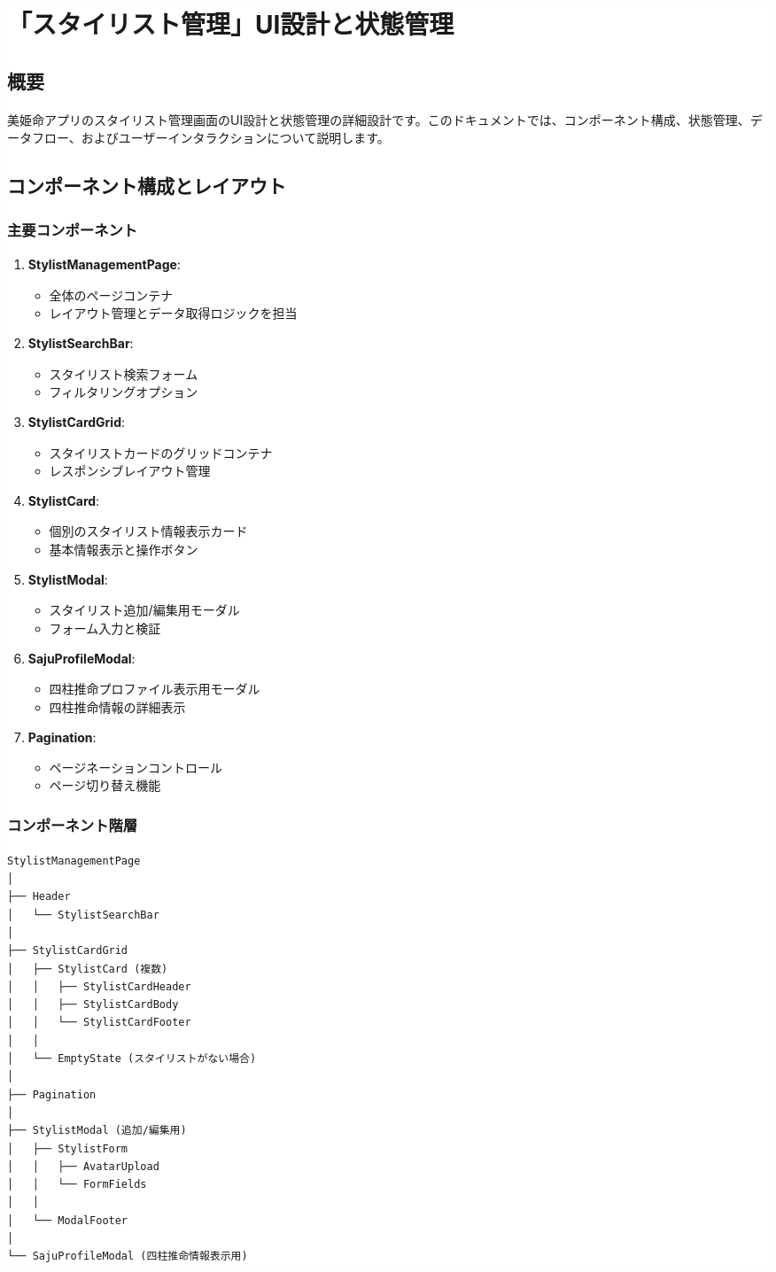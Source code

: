 # 「スタイリスト管理」UI設計と状態管理

## 概要

美姫命アプリのスタイリスト管理画面のUI設計と状態管理の詳細設計です。このドキュメントでは、コンポーネント構成、状態管理、データフロー、およびユーザーインタラクションについて説明します。

## コンポーネント構成とレイアウト

### 主要コンポーネント

1. **StylistManagementPage**:
   - 全体のページコンテナ
   - レイアウト管理とデータ取得ロジックを担当

2. **StylistSearchBar**:
   - スタイリスト検索フォーム
   - フィルタリングオプション

3. **StylistCardGrid**:
   - スタイリストカードのグリッドコンテナ
   - レスポンシブレイアウト管理

4. **StylistCard**:
   - 個別のスタイリスト情報表示カード
   - 基本情報表示と操作ボタン

5. **StylistModal**:
   - スタイリスト追加/編集用モーダル
   - フォーム入力と検証

6. **SajuProfileModal**:
   - 四柱推命プロファイル表示用モーダル
   - 四柱推命情報の詳細表示

7. **Pagination**:
   - ページネーションコントロール
   - ページ切り替え機能

### コンポーネント階層

```
StylistManagementPage
│
├── Header
│   └── StylistSearchBar
│
├── StylistCardGrid
│   ├── StylistCard (複数)
│   │   ├── StylistCardHeader
│   │   ├── StylistCardBody
│   │   └── StylistCardFooter
│   │
│   └── EmptyState (スタイリストがない場合)
│
├── Pagination
│
├── StylistModal (追加/編集用)
│   ├── StylistForm
│   │   ├── AvatarUpload
│   │   └── FormFields
│   │
│   └── ModalFooter
│
└── SajuProfileModal (四柱推命情報表示用)
```